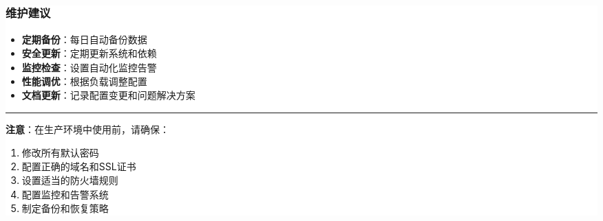 ### 维护建议

- **定期备份**：每日自动备份数据
- **安全更新**：定期更新系统和依赖
- **监控检查**：设置自动化监控告警
- **性能调优**：根据负载调整配置
- **文档更新**：记录配置变更和问题解决方案

---

**注意**：在生产环境中使用前，请确保：
1. 修改所有默认密码
2. 配置正确的域名和SSL证书
3. 设置适当的防火墙规则
4. 配置监控和告警系统
5. 制定备份和恢复策略